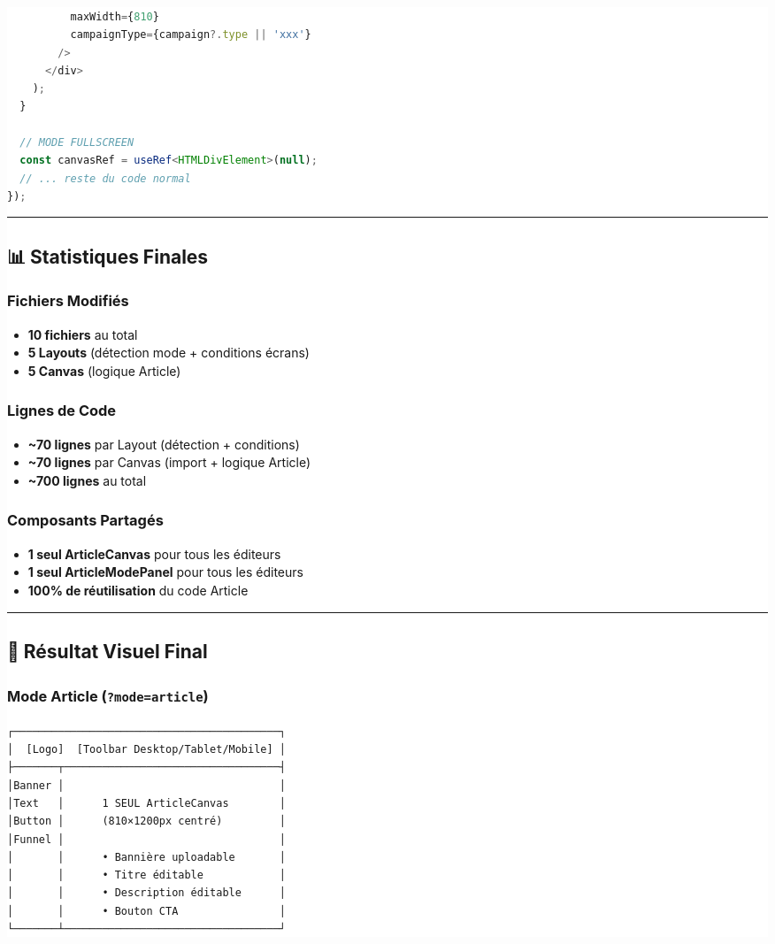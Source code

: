 ```typescript
          maxWidth={810}
          campaignType={campaign?.type || 'xxx'}
        />
      </div>
    );
  }

  // MODE FULLSCREEN
  const canvasRef = useRef<HTMLDivElement>(null);
  // ... reste du code normal
});
```

---

## 📊 Statistiques Finales

### Fichiers Modifiés
- **10 fichiers** au total
- **5 Layouts** (détection mode + conditions écrans)
- **5 Canvas** (logique Article)

### Lignes de Code
- **~70 lignes** par Layout (détection + conditions)
- **~70 lignes** par Canvas (import + logique Article)
- **~700 lignes** au total

### Composants Partagés
- **1 seul ArticleCanvas** pour tous les éditeurs
- **1 seul ArticleModePanel** pour tous les éditeurs
- **100% de réutilisation** du code Article

---

## 🎨 Résultat Visuel Final

### Mode Article (`?mode=article`)
```
┌──────────────────────────────────────────┐
│  [Logo]  [Toolbar Desktop/Tablet/Mobile] │
├───────┬──────────────────────────────────┤
│Banner │                                  │
│Text   │      1 SEUL ArticleCanvas        │
│Button │      (810×1200px centré)         │
│Funnel │                                  │
│       │      • Bannière uploadable       │
│       │      • Titre éditable            │
│       │      • Description éditable      │
│       │      • Bouton CTA                │
└───────┴──────────────────────────────────┘
```
